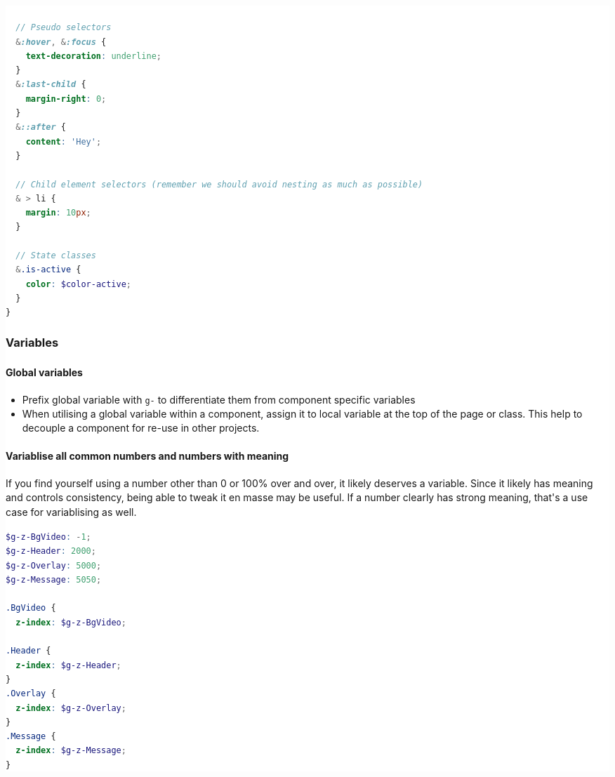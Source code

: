 ```scss
  
  // Pseudo selectors
  &:hover, &:focus {
    text-decoration: underline;
  }
  &:last-child {
    margin-right: 0;
  }
  &::after {
    content: 'Hey';
  }
  
  // Child element selectors (remember we should avoid nesting as much as possible)
  & > li {
    margin: 10px;
  }
  
  // State classes
  &.is-active {
    color: $color-active;
  }
}
```

### Variables

#### Global variables

* Prefix global variable with `g-` to differentiate them from component specific variables
* When utilising a global variable within a component, assign it to local variable at the top of the page or class. This help to decouple a component for re-use in other projects.

#### Variablise all common numbers and numbers with meaning

If you find yourself using a number other than 0 or 100% over and over, it likely deserves a variable. Since it likely has meaning and controls consistency, being able to tweak it en masse may be useful.
If a number clearly has strong meaning, that's a use case for variablising as well.

```scss
$g-z-BgVideo: -1;
$g-z-Header: 2000;
$g-z-Overlay: 5000;
$g-z-Message: 5050;

.BgVideo {
  z-index: $g-z-BgVideo;

.Header {
  z-index: $g-z-Header;
}
.Overlay {
  z-index: $g-z-Overlay;
}
.Message {
  z-index: $g-z-Message;
}
```
